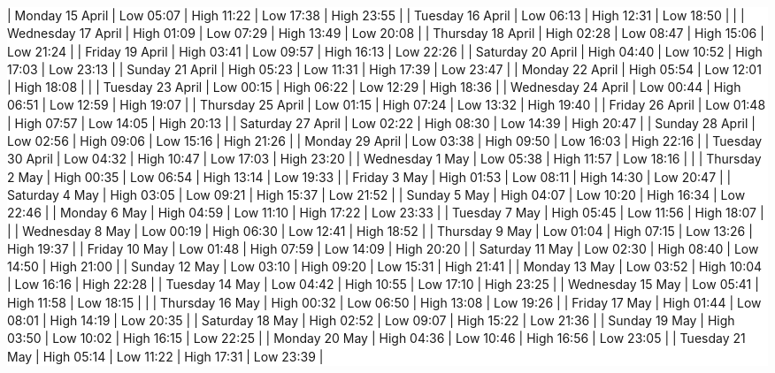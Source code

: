 | Monday 15 April | Low 05:07 | High 11:22 | Low 17:38 | High 23:55 | 
| Tuesday 16 April | Low 06:13 | High 12:31 | Low 18:50 |  | 
| Wednesday 17 April | High 01:09 | Low 07:29 | High 13:49 | Low 20:08 | 
| Thursday 18 April | High 02:28 | Low 08:47 | High 15:06 | Low 21:24 | 
| Friday 19 April | High 03:41 | Low 09:57 | High 16:13 | Low 22:26 | 
| Saturday 20 April | High 04:40 | Low 10:52 | High 17:03 | Low 23:13 | 
| Sunday 21 April | High 05:23 | Low 11:31 | High 17:39 | Low 23:47 | 
| Monday 22 April | High 05:54 | Low 12:01 | High 18:08 |  | 
| Tuesday 23 April | Low 00:15 | High 06:22 | Low 12:29 | High 18:36 | 
| Wednesday 24 April | Low 00:44 | High 06:51 | Low 12:59 | High 19:07 | 
| Thursday 25 April | Low 01:15 | High 07:24 | Low 13:32 | High 19:40 | 
| Friday 26 April | Low 01:48 | High 07:57 | Low 14:05 | High 20:13 | 
| Saturday 27 April | Low 02:22 | High 08:30 | Low 14:39 | High 20:47 | 
| Sunday 28 April | Low 02:56 | High 09:06 | Low 15:16 | High 21:26 | 
| Monday 29 April | Low 03:38 | High 09:50 | Low 16:03 | High 22:16 | 
| Tuesday 30 April | Low 04:32 | High 10:47 | Low 17:03 | High 23:20 | 
| Wednesday 1 May | Low 05:38 | High 11:57 | Low 18:16 |  | 
| Thursday 2 May | High 00:35 | Low 06:54 | High 13:14 | Low 19:33 | 
| Friday 3 May | High 01:53 | Low 08:11 | High 14:30 | Low 20:47 | 
| Saturday 4 May | High 03:05 | Low 09:21 | High 15:37 | Low 21:52 | 
| Sunday 5 May | High 04:07 | Low 10:20 | High 16:34 | Low 22:46 | 
| Monday 6 May | High 04:59 | Low 11:10 | High 17:22 | Low 23:33 | 
| Tuesday 7 May | High 05:45 | Low 11:56 | High 18:07 |  | 
| Wednesday 8 May | Low 00:19 | High 06:30 | Low 12:41 | High 18:52 | 
| Thursday 9 May | Low 01:04 | High 07:15 | Low 13:26 | High 19:37 | 
| Friday 10 May | Low 01:48 | High 07:59 | Low 14:09 | High 20:20 | 
| Saturday 11 May | Low 02:30 | High 08:40 | Low 14:50 | High 21:00 | 
| Sunday 12 May | Low 03:10 | High 09:20 | Low 15:31 | High 21:41 | 
| Monday 13 May | Low 03:52 | High 10:04 | Low 16:16 | High 22:28 | 
| Tuesday 14 May | Low 04:42 | High 10:55 | Low 17:10 | High 23:25 | 
| Wednesday 15 May | Low 05:41 | High 11:58 | Low 18:15 |  | 
| Thursday 16 May | High 00:32 | Low 06:50 | High 13:08 | Low 19:26 | 
| Friday 17 May | High 01:44 | Low 08:01 | High 14:19 | Low 20:35 | 
| Saturday 18 May | High 02:52 | Low 09:07 | High 15:22 | Low 21:36 | 
| Sunday 19 May | High 03:50 | Low 10:02 | High 16:15 | Low 22:25 | 
| Monday 20 May | High 04:36 | Low 10:46 | High 16:56 | Low 23:05 | 
| Tuesday 21 May | High 05:14 | Low 11:22 | High 17:31 | Low 23:39 | 
